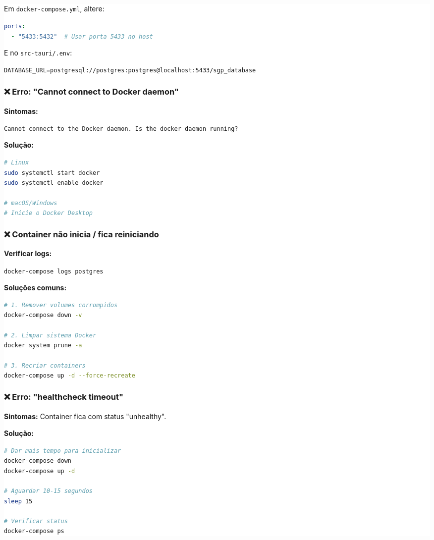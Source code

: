 Em `docker-compose.yml`, altere:
```yaml
ports:
  - "5433:5432"  # Usar porta 5433 no host
```

E no `src-tauri/.env`:
```env
DATABASE_URL=postgresql://postgres:postgres@localhost:5433/sgp_database
```

### ❌ Erro: "Cannot connect to Docker daemon"

**Sintomas:**
```
Cannot connect to the Docker daemon. Is the docker daemon running?
```

**Solução:**
```bash
# Linux
sudo systemctl start docker
sudo systemctl enable docker

# macOS/Windows
# Inicie o Docker Desktop
```

### ❌ Container não inicia / fica reiniciando

**Verificar logs:**
```bash
docker-compose logs postgres
```

**Soluções comuns:**
```bash
# 1. Remover volumes corrompidos
docker-compose down -v

# 2. Limpar sistema Docker
docker system prune -a

# 3. Recriar containers
docker-compose up -d --force-recreate
```

### ❌ Erro: "healthcheck timeout"

**Sintomas:**
Container fica com status "unhealthy".

**Solução:**
```bash
# Dar mais tempo para inicializar
docker-compose down
docker-compose up -d

# Aguardar 10-15 segundos
sleep 15

# Verificar status
docker-compose ps
```
